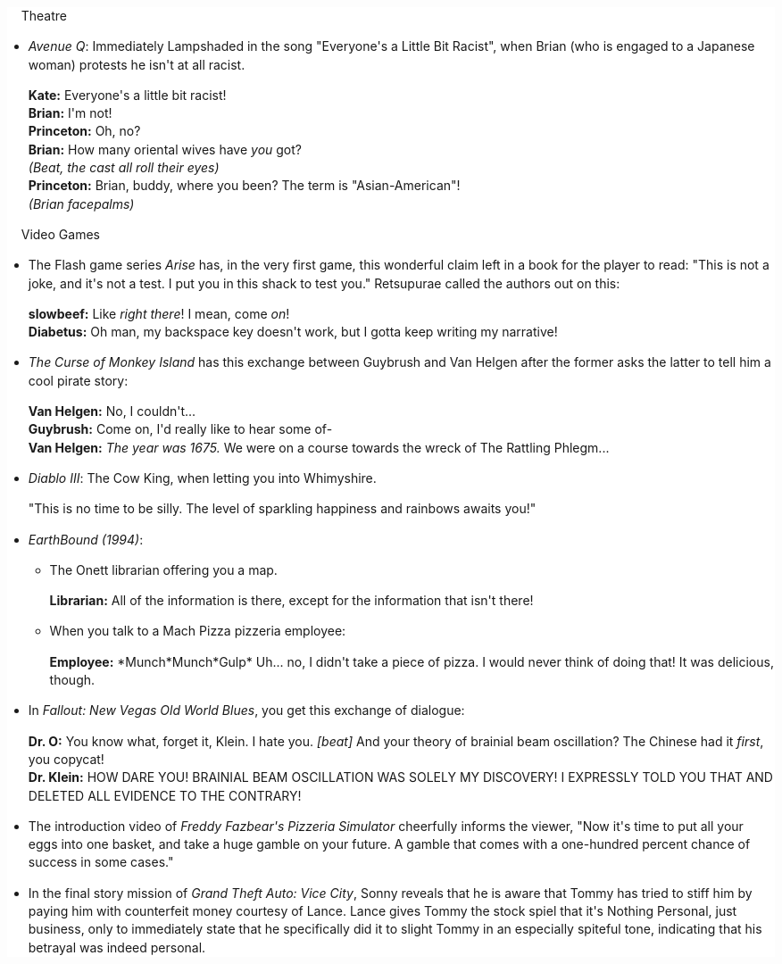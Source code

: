     Theatre 

-   _Avenue Q_: Immediately Lampshaded in the song "Everyone's a Little Bit Racist", when Brian (who is engaged to a Japanese woman) protests he isn't at all racist.
    
    **Kate:** Everyone's a little bit racist!  
    **Brian:** I'm not!  
    **Princeton:** Oh, no?  
    **Brian:** How many oriental wives have _you_ got?  
    _(Beat, the cast all roll their eyes)_  
    **Princeton:** Brian, buddy, where you been? The term is "Asian-American"!  
    _(Brian facepalms)_
    

    Video Games 

-   The Flash game series _Arise_ has, in the very first game, this wonderful claim left in a book for the player to read: "This is not a joke, and it's not a test. I put you in this shack to test you." Retsupurae called the authors out on this:
    
    **slowbeef:** Like _right there_! I mean, come _on_!  
    **Diabetus:** Oh man, my backspace key doesn't work, but I gotta keep writing my narrative!
    
-   _The Curse of Monkey Island_ has this exchange between Guybrush and Van Helgen after the former asks the latter to tell him a cool pirate story:
    
    **Van Helgen:** No, I couldn't...  
    **Guybrush:** Come on, I'd really like to hear some of-  
    **Van Helgen:** _The year was 1675._ We were on a course towards the wreck of The Rattling Phlegm...
    
-   _Diablo III_: The Cow King, when letting you into Whimyshire.
    
    "This is no time to be silly. The level of sparkling happiness and rainbows awaits you!"
    
-   _EarthBound (1994)_:
    -   The Onett librarian offering you a map.
        
        **Librarian:** All of the information is there, except for the information that isn't there!
        
    -   When you talk to a Mach Pizza pizzeria employee:
        
        **Employee:** \*Munch\*Munch\*Gulp\* Uh... no, I didn't take a piece of pizza. I would never think of doing that! It was delicious, though.
        
-   In _Fallout: New Vegas_ _Old World Blues_, you get this exchange of dialogue:
    
    **Dr. O:** You know what, forget it, Klein. I hate you. _\[beat\]_ And your theory of brainial beam oscillation? The Chinese had it _first_, you copycat!  
    **Dr. Klein:** HOW DARE YOU! BRAINIAL BEAM OSCILLATION WAS SOLELY MY DISCOVERY! I EXPRESSLY TOLD YOU THAT AND DELETED ALL EVIDENCE TO THE CONTRARY!
    
-   The introduction video of _Freddy Fazbear's Pizzeria Simulator_ cheerfully informs the viewer, "Now it's time to put all your eggs into one basket, and take a huge gamble on your future. A gamble that comes with a one-hundred percent chance of success in some cases."
-   In the final story mission of _Grand Theft Auto: Vice City_, Sonny reveals that he is aware that Tommy has tried to stiff him by paying him with counterfeit money courtesy of Lance. Lance gives Tommy the stock spiel that it's Nothing Personal, just business, only to immediately state that he specifically did it to slight Tommy in an especially spiteful tone, indicating that his betrayal was indeed personal.
    